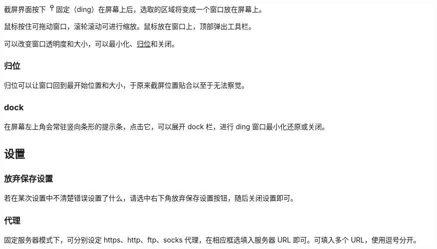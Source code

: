 截屏界面按下 <img height="16" src="./assets/icons/ding.svg">固定（ding）在屏幕上后，选取的区域将变成一个窗口放在屏幕上。

鼠标按住可拖动窗口，滚轮滚动可进行缩放。鼠标放在窗口上，顶部弹出工具栏。

可以改变窗口透明度和大小，可以最小化、[归位](#归位)和关闭。

### 归位

归位可以让窗口回到最开始位置和大小，于原来截屏位置贴合以至于无法察觉。

### dock

在屏幕左上角会常驻竖向条形的提示条，点击它，可以展开 dock 栏，进行 ding 窗口最小化还原或关闭。

## 设置

### 放弃保存设置

若在某次设置中不清楚错误设置了什么，请选中右下角放弃保存设置按钮，随后关闭设置即可。

### 代理

固定服务器模式下，可分别设定 https、http、ftp、socks 代理，在相应框选填入服务器 URL 即可。可填入多个 URL，使用逗号分开。
